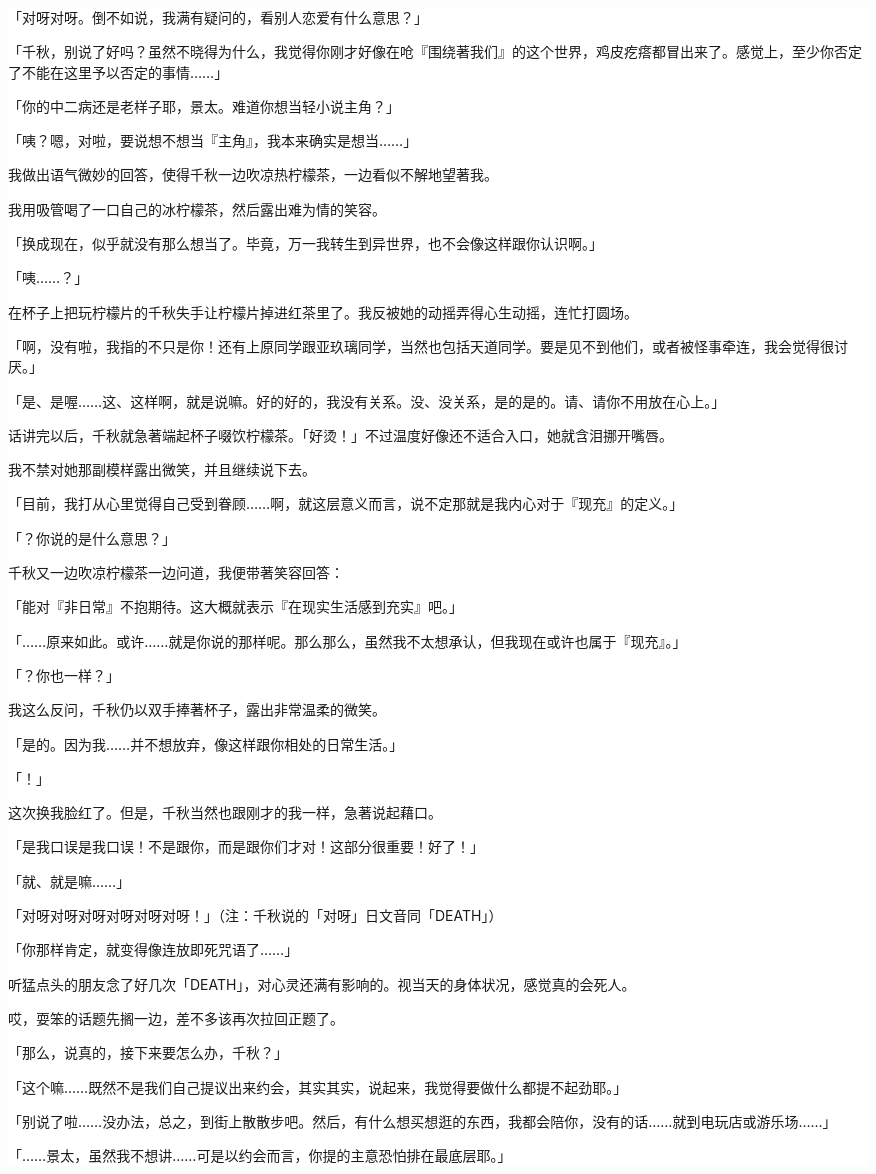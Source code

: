 「对呀对呀。倒不如说，我满有疑问的，看别人恋爱有什么意思？」

「千秋，别说了好吗？虽然不晓得为什么，我觉得你刚才好像在呛『围绕著我们』的这个世界，鸡皮疙瘩都冒出来了。感觉上，至少你否定了不能在这里予以否定的事情……」

「你的中二病还是老样子耶，景太。难道你想当轻小说主角？」

「咦？嗯，对啦，要说想不想当『主角』，我本来确实是想当……」

我做出语气微妙的回答，使得千秋一边吹凉热柠檬茶，一边看似不解地望著我。

我用吸管喝了一口自己的冰柠檬茶，然后露出难为情的笑容。

「换成现在，似乎就没有那么想当了。毕竟，万一我转生到异世界，也不会像这样跟你认识啊。」

「咦……？」

在杯子上把玩柠檬片的千秋失手让柠檬片掉进红茶里了。我反被她的动摇弄得心生动摇，连忙打圆场。

「啊，没有啦，我指的不只是你！还有上原同学跟亚玖璃同学，当然也包括天道同学。要是见不到他们，或者被怪事牵连，我会觉得很讨厌。」

「是、是喔……这、这样啊，就是说嘛。好的好的，我没有关系。没、没关系，是的是的。请、请你不用放在心上。」

话讲完以后，千秋就急著端起杯子啜饮柠檬茶。「好烫！」不过温度好像还不适合入口，她就含泪挪开嘴唇。

我不禁对她那副模样露出微笑，并且继续说下去。

「目前，我打从心里觉得自己受到眷顾……啊，就这层意义而言，说不定那就是我内心对于『现充』的定义。」

「？你说的是什么意思？」

千秋又一边吹凉柠檬茶一边问道，我便带著笑容回答：

「能对『非日常』不抱期待。这大概就表示『在现实生活感到充实』吧。」

「……原来如此。或许……就是你说的那样呢。那么那么，虽然我不太想承认，但我现在或许也属于『现充』。」

「？你也一样？」

我这么反问，千秋仍以双手捧著杯子，露出非常温柔的微笑。

「是的。因为我……并不想放弃，像这样跟你相处的日常生活。」

「！」

这次换我脸红了。但是，千秋当然也跟刚才的我一样，急著说起藉口。

「是我口误是我口误！不是跟你，而是跟你们才对！这部分很重要！好了！」

「就、就是嘛……」

「对呀对呀对呀对呀对呀对呀！」（注：千秋说的「对呀」日文音同「DEATH」）

「你那样肯定，就变得像连放即死咒语了……」

听猛点头的朋友念了好几次「DEATH」，对心灵还满有影响的。视当天的身体状况，感觉真的会死人。

哎，耍笨的话题先搁一边，差不多该再次拉回正题了。

「那么，说真的，接下来要怎么办，千秋？」

「这个嘛……既然不是我们自己提议出来约会，其实其实，说起来，我觉得要做什么都提不起劲耶。」

「别说了啦……没办法，总之，到街上散散步吧。然后，有什么想买想逛的东西，我都会陪你，没有的话……就到电玩店或游乐场……」

「……景太，虽然我不想讲……可是以约会而言，你提的主意恐怕排在最底层耶。」
